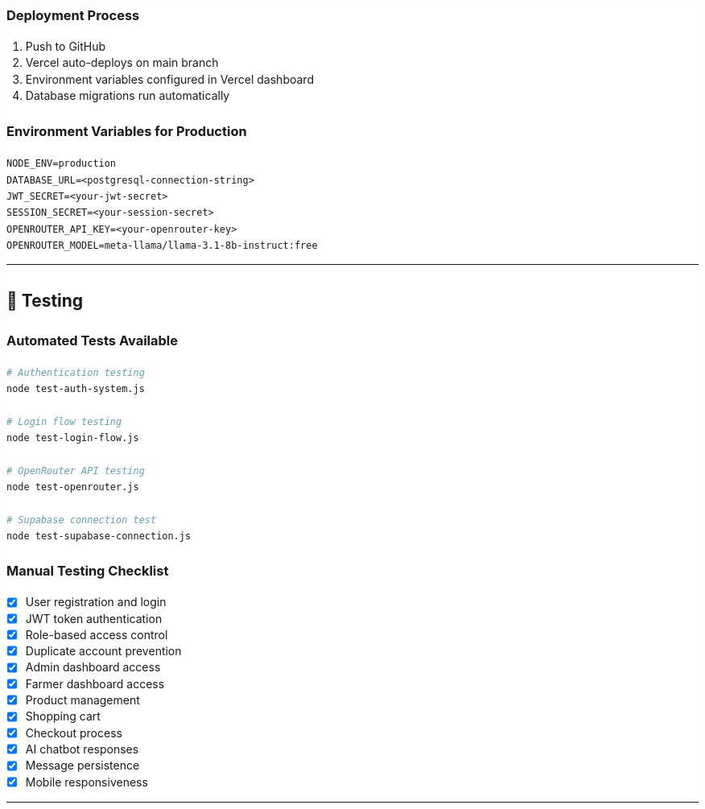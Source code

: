 ### Deployment Process
1. Push to GitHub
2. Vercel auto-deploys on main branch
3. Environment variables configured in Vercel dashboard
4. Database migrations run automatically

### Environment Variables for Production
```env
NODE_ENV=production
DATABASE_URL=<postgresql-connection-string>
JWT_SECRET=<your-jwt-secret>
SESSION_SECRET=<your-session-secret>
OPENROUTER_API_KEY=<your-openrouter-key>
OPENROUTER_MODEL=meta-llama/llama-3.1-8b-instruct:free
```

---

## 🧪 Testing

### Automated Tests Available
```bash
# Authentication testing
node test-auth-system.js

# Login flow testing
node test-login-flow.js

# OpenRouter API testing
node test-openrouter.js

# Supabase connection test
node test-supabase-connection.js
```

### Manual Testing Checklist
- [x] User registration and login
- [x] JWT token authentication
- [x] Role-based access control
- [x] Duplicate account prevention
- [x] Admin dashboard access
- [x] Farmer dashboard access
- [x] Product management
- [x] Shopping cart
- [x] Checkout process
- [x] AI chatbot responses
- [x] Message persistence
- [x] Mobile responsiveness

---
